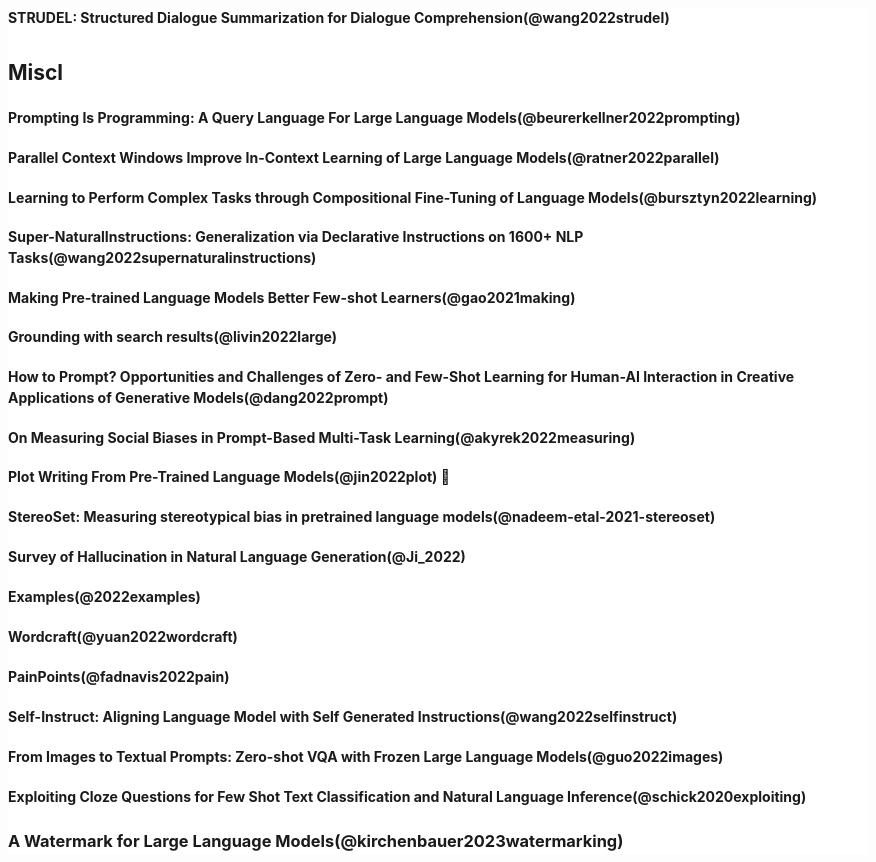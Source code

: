 #### STRUDEL: Structured Dialogue Summarization for Dialogue Comprehension(@wang2022strudel)

## Miscl

#### Prompting Is Programming: A Query Language For Large Language Models(@beurerkellner2022prompting)

#### Parallel Context Windows Improve In-Context Learning of Large Language Models(@ratner2022parallel)

#### Learning to Perform Complex Tasks through Compositional Fine-Tuning of Language Models(@bursztyn2022learning)

#### Super-NaturalInstructions: Generalization via Declarative Instructions on 1600+ NLP Tasks(@wang2022supernaturalinstructions)

#### Making Pre-trained Language Models Better Few-shot Learners(@gao2021making)

#### Grounding with search results(@livin2022large)

#### How to Prompt? Opportunities and Challenges of Zero- and Few-Shot Learning for Human-AI Interaction in Creative Applications of Generative Models(@dang2022prompt)

#### On Measuring Social Biases in Prompt-Based Multi-Task Learning(@akyrek2022measuring)

#### Plot Writing From Pre-Trained Language Models(@jin2022plot) 🔵

#### StereoSet: Measuring stereotypical bias in pretrained language models(@nadeem-etal-2021-stereoset)

#### Survey of Hallucination in Natural Language Generation(@Ji_2022)

#### Examples(@2022examples)

#### Wordcraft(@yuan2022wordcraft)

#### PainPoints(@fadnavis2022pain)

#### Self-Instruct: Aligning Language Model with Self Generated Instructions(@wang2022selfinstruct)

#### From Images to Textual Prompts: Zero-shot VQA with Frozen Large Language Models(@guo2022images)

#### Exploiting Cloze Questions for Few Shot Text Classification and Natural Language Inference(@schick2020exploiting)

### A Watermark for Large Language Models(@kirchenbauer2023watermarking)

